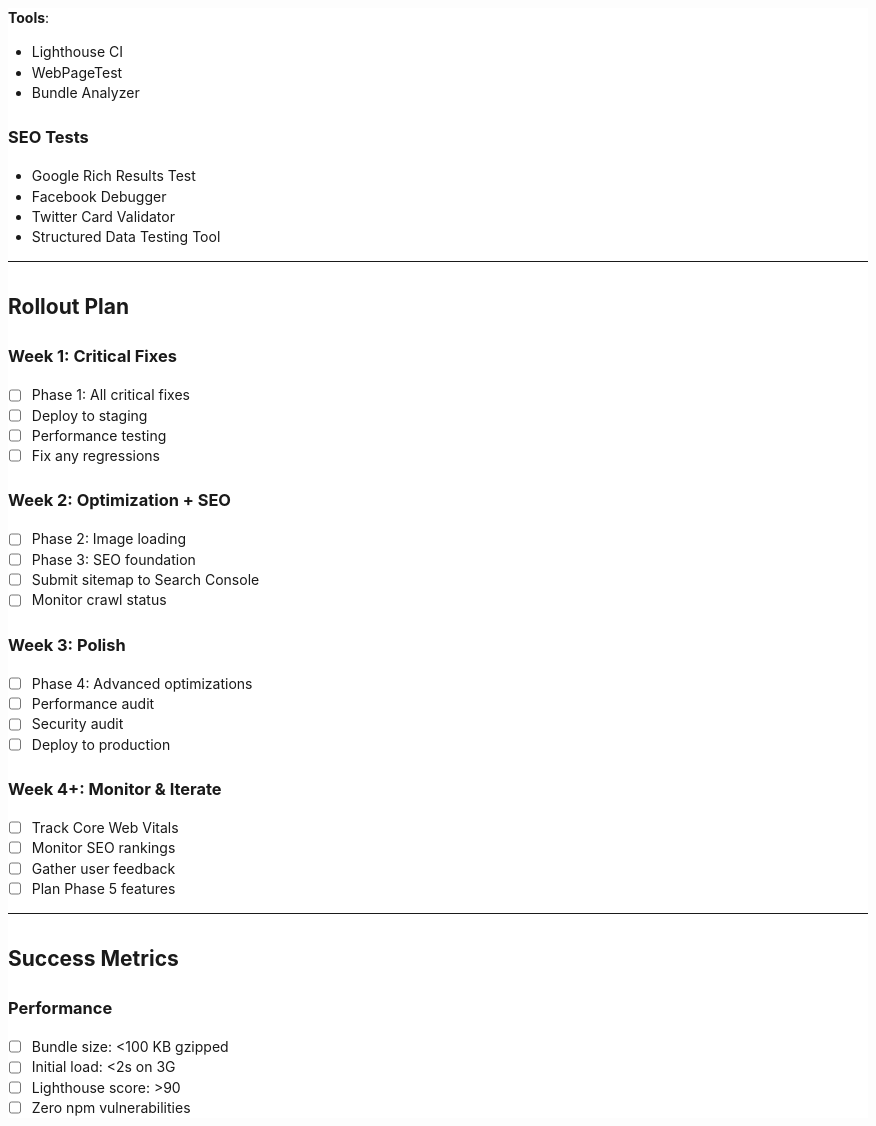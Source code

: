 **Tools**:
- Lighthouse CI
- WebPageTest
- Bundle Analyzer

### SEO Tests
- Google Rich Results Test
- Facebook Debugger
- Twitter Card Validator
- Structured Data Testing Tool

---

## Rollout Plan

### Week 1: Critical Fixes
- [ ] Phase 1: All critical fixes
- [ ] Deploy to staging
- [ ] Performance testing
- [ ] Fix any regressions

### Week 2: Optimization + SEO
- [ ] Phase 2: Image loading
- [ ] Phase 3: SEO foundation
- [ ] Submit sitemap to Search Console
- [ ] Monitor crawl status

### Week 3: Polish
- [ ] Phase 4: Advanced optimizations
- [ ] Performance audit
- [ ] Security audit
- [ ] Deploy to production

### Week 4+: Monitor & Iterate
- [ ] Track Core Web Vitals
- [ ] Monitor SEO rankings
- [ ] Gather user feedback
- [ ] Plan Phase 5 features

---

## Success Metrics

### Performance
- [ ] Bundle size: <100 KB gzipped
- [ ] Initial load: <2s on 3G
- [ ] Lighthouse score: >90
- [ ] Zero npm vulnerabilities
